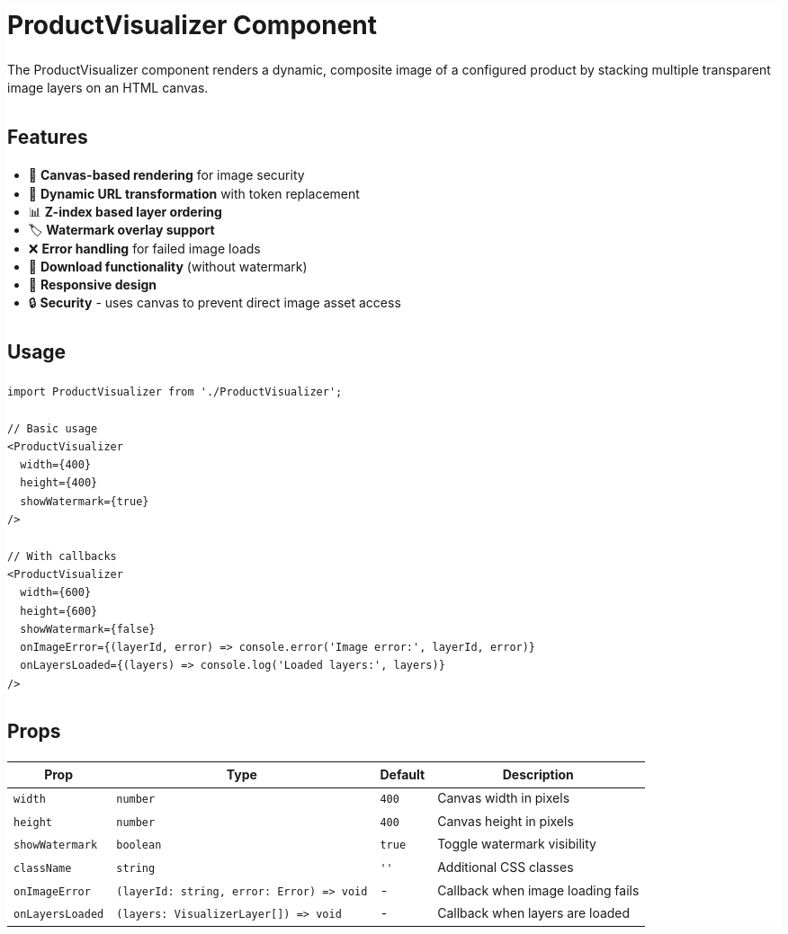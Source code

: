 # ProductVisualizer Component

The ProductVisualizer component renders a dynamic, composite image of a configured product by stacking multiple transparent image layers on an HTML canvas.

## Features

- 🎨 **Canvas-based rendering** for image security
- 🔄 **Dynamic URL transformation** with token replacement
- 📊 **Z-index based layer ordering**
- 🏷️ **Watermark overlay support**
- ❌ **Error handling** for failed image loads
- 💾 **Download functionality** (without watermark)
- 📱 **Responsive design**
- 🔒 **Security** - uses canvas to prevent direct image asset access

## Usage

```tsx
import ProductVisualizer from './ProductVisualizer';

// Basic usage
<ProductVisualizer 
  width={400} 
  height={400} 
  showWatermark={true} 
/>

// With callbacks
<ProductVisualizer 
  width={600} 
  height={600} 
  showWatermark={false}
  onImageError={(layerId, error) => console.error('Image error:', layerId, error)}
  onLayersLoaded={(layers) => console.log('Loaded layers:', layers)}
/>
```

## Props

| Prop | Type | Default | Description |
|------|------|---------|-------------|
| `width` | `number` | `400` | Canvas width in pixels |
| `height` | `number` | `400` | Canvas height in pixels |
| `showWatermark` | `boolean` | `true` | Toggle watermark visibility |
| `className` | `string` | `''` | Additional CSS classes |
| `onImageError` | `(layerId: string, error: Error) => void` | - | Callback when image loading fails |
| `onLayersLoaded` | `(layers: VisualizerLayer[]) => void` | - | Callback when layers are loaded |
